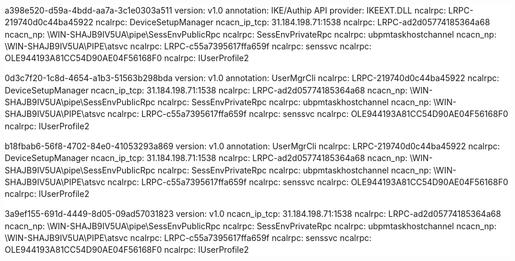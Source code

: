 a398e520-d59a-4bdd-aa7a-3c1e0303a511
  version: v1.0
  annotation: IKE/Authip API
  provider: IKEEXT.DLL
  ncalrpc: LRPC-219740d0c44ba45922
  ncalrpc: DeviceSetupManager
  ncacn_ip_tcp: 31.184.198.71:1538
  ncalrpc: LRPC-ad2d05774185364a68
  ncacn_np: \\WIN-SHAJB9IV5UA\pipe\SessEnvPublicRpc
  ncalrpc: SessEnvPrivateRpc
  ncalrpc: ubpmtaskhostchannel
  ncacn_np: \\WIN-SHAJB9IV5UA\PIPE\atsvc
  ncalrpc: LRPC-c55a7395617ffa659f
  ncalrpc: senssvc
  ncalrpc: OLE944193A81CC54D90AE04F56168F0
  ncalrpc: IUserProfile2

0d3c7f20-1c8d-4654-a1b3-51563b298bda
  version: v1.0
  annotation: UserMgrCli
  ncalrpc: LRPC-219740d0c44ba45922
  ncalrpc: DeviceSetupManager
  ncacn_ip_tcp: 31.184.198.71:1538
  ncalrpc: LRPC-ad2d05774185364a68
  ncacn_np: \\WIN-SHAJB9IV5UA\pipe\SessEnvPublicRpc
  ncalrpc: SessEnvPrivateRpc
  ncalrpc: ubpmtaskhostchannel
  ncacn_np: \\WIN-SHAJB9IV5UA\PIPE\atsvc
  ncalrpc: LRPC-c55a7395617ffa659f
  ncalrpc: senssvc
  ncalrpc: OLE944193A81CC54D90AE04F56168F0
  ncalrpc: IUserProfile2

b18fbab6-56f8-4702-84e0-41053293a869
  version: v1.0
  annotation: UserMgrCli
  ncalrpc: LRPC-219740d0c44ba45922
  ncalrpc: DeviceSetupManager
  ncacn_ip_tcp: 31.184.198.71:1538
  ncalrpc: LRPC-ad2d05774185364a68
  ncacn_np: \\WIN-SHAJB9IV5UA\pipe\SessEnvPublicRpc
  ncalrpc: SessEnvPrivateRpc
  ncalrpc: ubpmtaskhostchannel
  ncacn_np: \\WIN-SHAJB9IV5UA\PIPE\atsvc
  ncalrpc: LRPC-c55a7395617ffa659f
  ncalrpc: senssvc
  ncalrpc: OLE944193A81CC54D90AE04F56168F0
  ncalrpc: IUserProfile2

3a9ef155-691d-4449-8d05-09ad57031823
  version: v1.0
  ncacn_ip_tcp: 31.184.198.71:1538
  ncalrpc: LRPC-ad2d05774185364a68
  ncacn_np: \\WIN-SHAJB9IV5UA\pipe\SessEnvPublicRpc
  ncalrpc: SessEnvPrivateRpc
  ncalrpc: ubpmtaskhostchannel
  ncacn_np: \\WIN-SHAJB9IV5UA\PIPE\atsvc
  ncalrpc: LRPC-c55a7395617ffa659f
  ncalrpc: senssvc
  ncalrpc: OLE944193A81CC54D90AE04F56168F0
  ncalrpc: IUserProfile2
